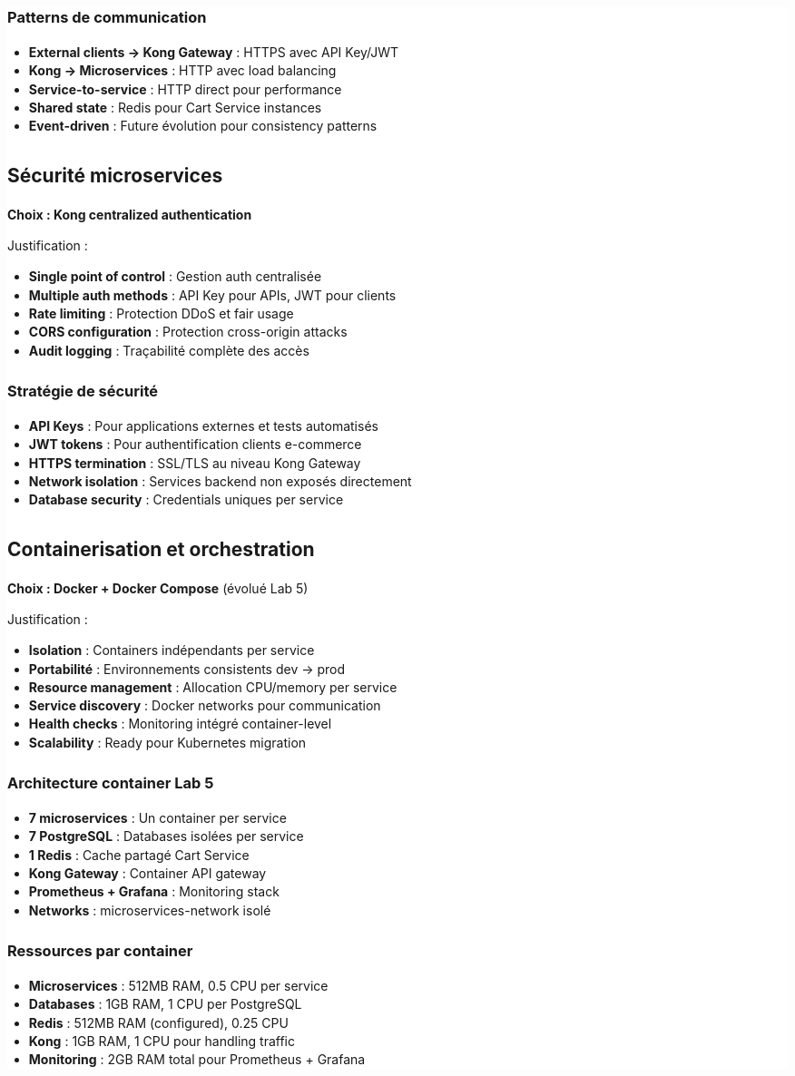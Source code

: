 ### Patterns de communication
- **External clients → Kong Gateway** : HTTPS avec API Key/JWT
- **Kong → Microservices** : HTTP avec load balancing
- **Service-to-service** : HTTP direct pour performance
- **Shared state** : Redis pour Cart Service instances
- **Event-driven** : Future évolution pour consistency patterns

## Sécurité microservices

**Choix : Kong centralized authentication**

Justification :
- **Single point of control** : Gestion auth centralisée
- **Multiple auth methods** : API Key pour APIs, JWT pour clients
- **Rate limiting** : Protection DDoS et fair usage
- **CORS configuration** : Protection cross-origin attacks
- **Audit logging** : Traçabilité complète des accès

### Stratégie de sécurité
- **API Keys** : Pour applications externes et tests automatisés
- **JWT tokens** : Pour authentification clients e-commerce
- **HTTPS termination** : SSL/TLS au niveau Kong Gateway
- **Network isolation** : Services backend non exposés directement
- **Database security** : Credentials uniques per service

## Containerisation et orchestration

**Choix : Docker + Docker Compose** (évolué Lab 5)

Justification :
- **Isolation** : Containers indépendants per service
- **Portabilité** : Environnements consistents dev → prod
- **Resource management** : Allocation CPU/memory per service
- **Service discovery** : Docker networks pour communication
- **Health checks** : Monitoring intégré container-level
- **Scalability** : Ready pour Kubernetes migration

### Architecture container Lab 5
- **7 microservices** : Un container per service
- **7 PostgreSQL** : Databases isolées per service
- **1 Redis** : Cache partagé Cart Service
- **Kong Gateway** : Container API gateway
- **Prometheus + Grafana** : Monitoring stack
- **Networks** : microservices-network isolé

### Ressources par container
- **Microservices** : 512MB RAM, 0.5 CPU per service
- **Databases** : 1GB RAM, 1 CPU per PostgreSQL
- **Redis** : 512MB RAM (configured), 0.25 CPU
- **Kong** : 1GB RAM, 1 CPU pour handling traffic
- **Monitoring** : 2GB RAM total pour Prometheus + Grafana
